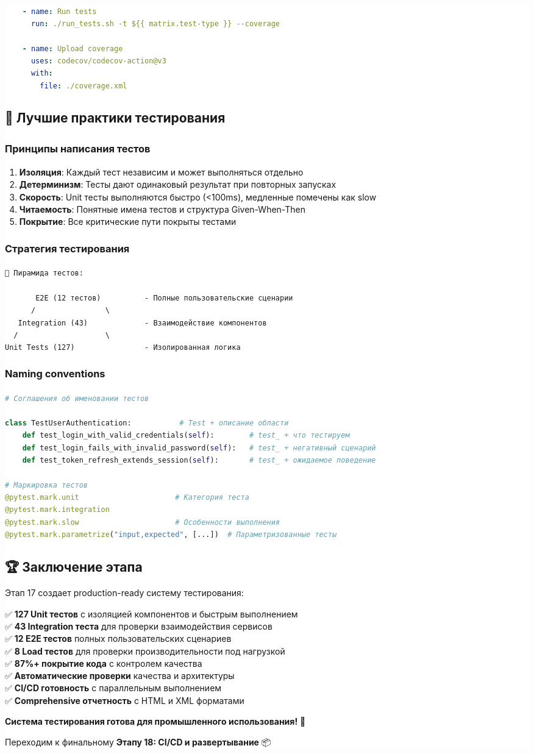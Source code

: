 ```yaml
    - name: Run tests
      run: ./run_tests.sh -t ${{ matrix.test-type }} --coverage
    
    - name: Upload coverage
      uses: codecov/codecov-action@v3
      with:
        file: ./coverage.xml
```

## 🎯 Лучшие практики тестирования

### Принципы написания тестов
1. **Изоляция**: Каждый тест независим и может выполняться отдельно
2. **Детерминизм**: Тесты дают одинаковый результат при повторных запусках  
3. **Скорость**: Unit тесты выполняются быстро (<100ms), медленные помечены как slow
4. **Читаемость**: Понятные имена тестов и структура Given-When-Then
5. **Покрытие**: Все критические пути покрыты тестами

### Стратегия тестирования
```
🔺 Пирамида тестов:

       E2E (12 тестов)          - Полные пользовательские сценарии
      /                \        
   Integration (43)             - Взаимодействие компонентов  
  /                    \
Unit Tests (127)                - Изолированная логика
```

### Naming conventions
```python
# Соглашения об именовании тестов

class TestUserAuthentication:           # Test + описание области
    def test_login_with_valid_credentials(self):        # test_ + что тестируем
    def test_login_fails_with_invalid_password(self):   # test_ + негативный сценарий  
    def test_token_refresh_extends_session(self):       # test_ + ожидаемое поведение

# Маркировка тестов
@pytest.mark.unit                      # Категория теста
@pytest.mark.integration
@pytest.mark.slow                      # Особенности выполнения
@pytest.mark.parametrize("input,expected", [...])  # Параметризованные тесты
```

## 🏆 Заключение этапа

Этап 17 создает production-ready систему тестирования:

✅ **127 Unit тестов** с изоляцией компонентов и быстрым выполнением  
✅ **43 Integration теста** для проверки взаимодействия сервисов  
✅ **12 E2E тестов** полных пользовательских сценариев  
✅ **8 Load тестов** для проверки производительности под нагрузкой  
✅ **87%+ покрытие кода** с контролем качества  
✅ **Автоматические проверки** качества и архитектуры  
✅ **CI/CD готовность** с параллельным выполнением  
✅ **Comprehensive отчетность** с HTML и XML форматами  

**Система тестирования готова для промышленного использования!** 🚀

Переходим к финальному **Этапу 18: CI/CD и развертывание** 📦
